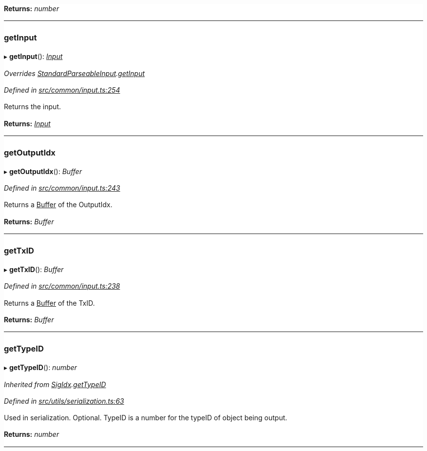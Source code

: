 **Returns:** _number_

---

### getInput

▸ **getInput**(): _[Input](common_inputs.input)_

_Overrides [StandardParseableInput](common_inputs.standardparseableinput).[getInput](common_inputs.standardparseableinput#getinput)_

_Defined in [src/common/input.ts:254](https://github.com/chain4travel/caminojs/blob/3883166/src/common/input.ts#L254)_

Returns the input.

**Returns:** _[Input](common_inputs.input)_

---

### getOutputIdx

▸ **getOutputIdx**(): _Buffer_

_Defined in [src/common/input.ts:243](https://github.com/chain4travel/caminojs/blob/3883166/src/common/input.ts#L243)_

Returns a [Buffer](https://github.com/feross/buffer) of the OutputIdx.

**Returns:** _Buffer_

---

### getTxID

▸ **getTxID**(): _Buffer_

_Defined in [src/common/input.ts:238](https://github.com/chain4travel/caminojs/blob/3883166/src/common/input.ts#L238)_

Returns a [Buffer](https://github.com/feross/buffer) of the TxID.

**Returns:** _Buffer_

---

### getTypeID

▸ **getTypeID**(): _number_

_Inherited from [SigIdx](common_signature.sigidx).[getTypeID](common_signature.sigidx#gettypeid)_

_Defined in [src/utils/serialization.ts:63](https://github.com/chain4travel/caminojs/blob/3883166/src/utils/serialization.ts#L63)_

Used in serialization. Optional. TypeID is a number for the typeID of object being output.

**Returns:** _number_

---
